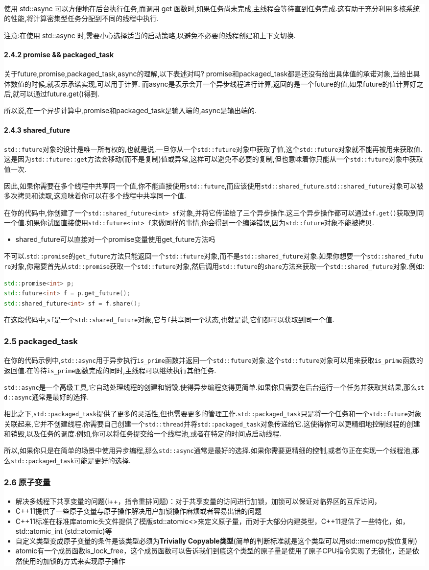 使用 std::async 可以方便地在后台执行任务,而调用 get 函数时,如果任务尚未完成,主线程会等待直到任务完成.这有助于充分利用多核系统的性能,将计算密集型任务分配到不同的线程中执行.

注意:在使用 std::async 时,需要小心选择适当的启动策略,以避免不必要的线程创建和上下文切换.

#### 2.4.2 promise && packaged_task

关于future,promise,packaged_task,async的理解,以下表述对吗?
promise和packaged_task都是还没有给出具体值的承诺对象,当给出具体数值的时候,就表示承诺实现,可以用于计算.
而async是表示会开一个异步线程进行计算,返回的是一个future的值,如果future的值计算好之后,就可以通过future.get()得到.

所以说,在一个异步计算中,promise和packaged_task是输入端的,async是输出端的.

#### 2.4.3 shared_future
`std::future`对象的设计是唯一所有权的,也就是说,一旦你从一个`std::future`对象中获取了值,这个`std::future`对象就不能再被用来获取值.这是因为`std::future::get`方法会移动(而不是复制)值或异常,这样可以避免不必要的复制,但也意味着你只能从一个`std::future`对象中获取值一次.

因此,如果你需要在多个线程中共享同一个值,你不能直接使用`std::future`,而应该使用`std::shared_future`.`std::shared_future`对象可以被多次拷贝和读取,这意味着你可以在多个线程中共享同一个值.

在你的代码中,你创建了一个`std::shared_future<int> sf`对象,并将它传递给了三个异步操作.这三个异步操作都可以通过`sf.get()`获取到同一个值.如果你试图直接使用`std::future<int> f`来做同样的事情,你会得到一个编译错误,因为`std::future`对象不能被拷贝.

* shared_future可以直接对一个promise变量使用get_future方法吗

不可以.`std::promise`的`get_future`方法只能返回一个`std::future`对象,而不是`std::shared_future`对象.如果你想要一个`std::shared_future`对象,你需要首先从`std::promise`获取一个`std::future`对象,然后调用`std::future`的`share`方法来获取一个`std::shared_future`对象.例如:

```cpp
std::promise<int> p;
std::future<int> f = p.get_future();
std::shared_future<int> sf = f.share();
```

在这段代码中,`sf`是一个`std::shared_future`对象,它与`f`共享同一个状态,也就是说,它们都可以获取到同一个值.


### 2.5 packaged_task

在你的代码示例中,`std::async`用于异步执行`is_prime`函数并返回一个`std::future`对象.这个`std::future`对象可以用来获取`is_prime`函数的返回值.在等待`is_prime`函数完成的同时,主线程可以继续执行其他任务.

`std::async`是一个高级工具,它自动处理线程的创建和销毁,使得异步编程变得更简单.如果你只需要在后台运行一个任务并获取其结果,那么`std::async`通常是最好的选择.

相比之下,`std::packaged_task`提供了更多的灵活性,但也需要更多的管理工作.`std::packaged_task`只是将一个任务和一个`std::future`对象关联起来,它并不创建线程.你需要自己创建一个`std::thread`并将`std::packaged_task`对象传递给它.这使得你可以更精细地控制线程的创建和销毁,以及任务的调度.例如,你可以将任务提交给一个线程池,或者在特定的时间点启动线程.

所以,如果你只是在简单的场景中使用异步编程,那么`std::async`通常是最好的选择.如果你需要更精细的控制,或者你正在实现一个线程池,那么`std::packaged_task`可能是更好的选择.



### 2.6 原子变量

* 解决多线程下共享变量的问题(i++，指令重排问题)：对于共享变量的访问进行加锁，加锁可以保证对临界区的互斥访问，
* C++11提供了一些原子变量与原子操作解决用户加锁操作麻烦或者容易出错的问题
* C++11标准在标准库atomic头文件提供了模版std::atomic<>来定义原子量，而对于大部分内建类型，C++11提供了一些特化，如，std::atomic_int (std::atomic<int>)等
* 自定义类型变成原子变量的条件是该类型必须为**Trivially Copyable类型**(简单的判断标准就是这个类型可以用std::memcpy按位复制)
* atomic有一个成员函数is_lock_free，这个成员函数可以告诉我们到底这个类型的原子量是使用了原子CPU指令实现了无锁化，还是依然使用的加锁的方式来实现原子操作
